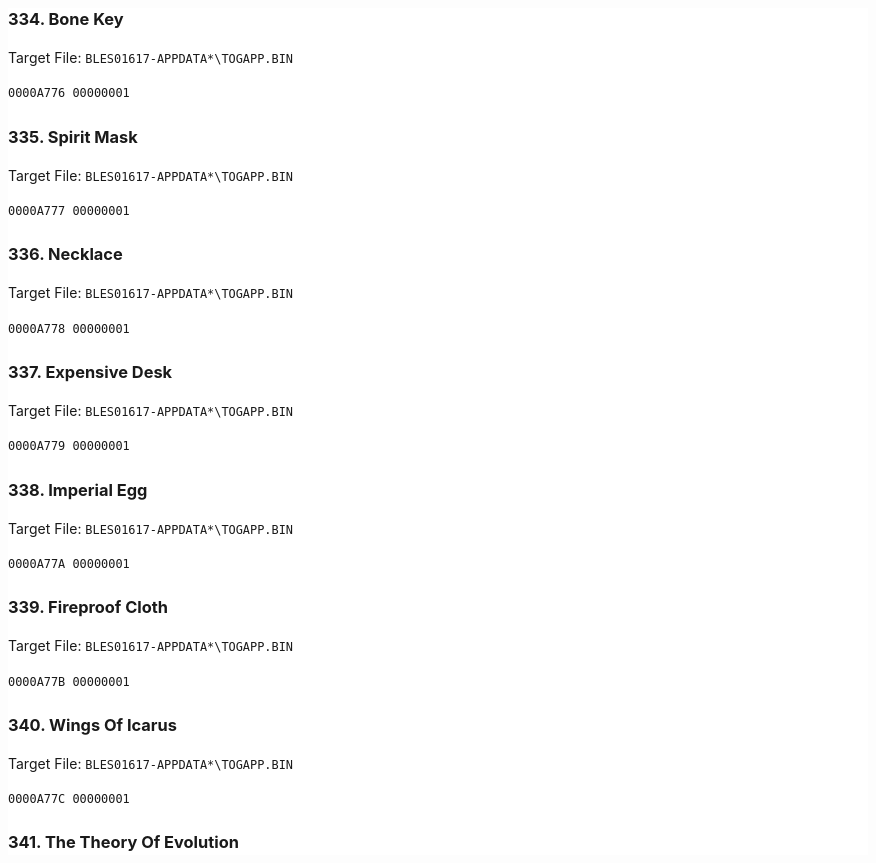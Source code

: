 ### 334. Bone Key

Target File: `BLES01617-APPDATA*\TOGAPP.BIN`

```
0000A776 00000001
```

### 335. Spirit Mask

Target File: `BLES01617-APPDATA*\TOGAPP.BIN`

```
0000A777 00000001
```

### 336. Necklace

Target File: `BLES01617-APPDATA*\TOGAPP.BIN`

```
0000A778 00000001
```

### 337. Expensive Desk

Target File: `BLES01617-APPDATA*\TOGAPP.BIN`

```
0000A779 00000001
```

### 338. Imperial Egg

Target File: `BLES01617-APPDATA*\TOGAPP.BIN`

```
0000A77A 00000001
```

### 339. Fireproof Cloth

Target File: `BLES01617-APPDATA*\TOGAPP.BIN`

```
0000A77B 00000001
```

### 340. Wings Of Icarus

Target File: `BLES01617-APPDATA*\TOGAPP.BIN`

```
0000A77C 00000001
```

### 341. The Theory Of Evolution
